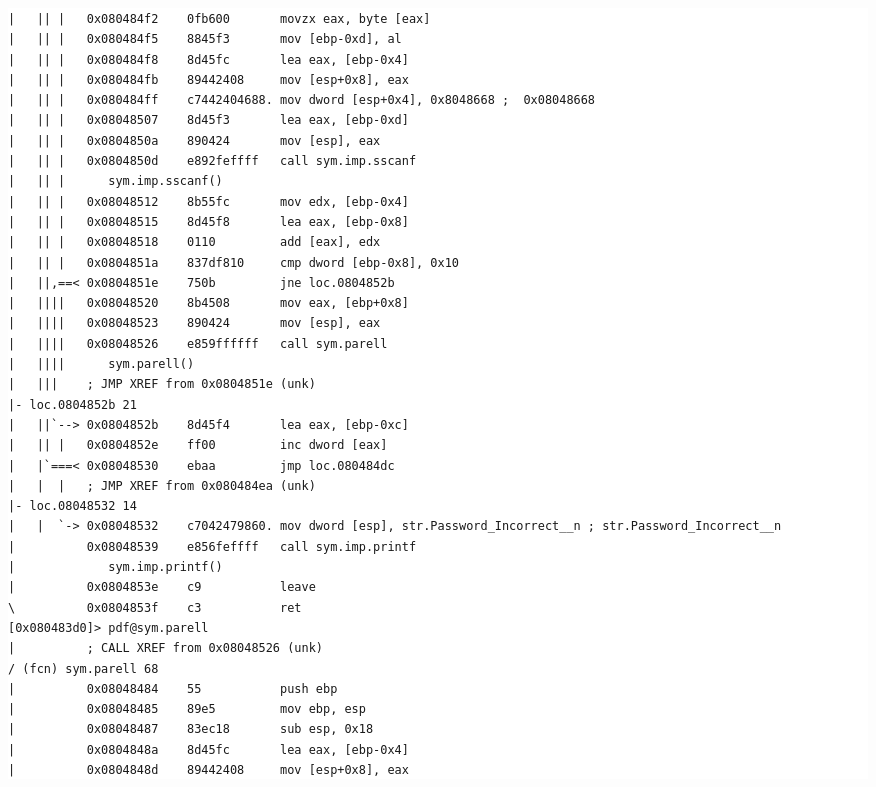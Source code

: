     |   || |   0x080484f2    0fb600       movzx eax, byte [eax]
    |   || |   0x080484f5    8845f3       mov [ebp-0xd], al
    |   || |   0x080484f8    8d45fc       lea eax, [ebp-0x4]
    |   || |   0x080484fb    89442408     mov [esp+0x8], eax
    |   || |   0x080484ff    c7442404688. mov dword [esp+0x4], 0x8048668 ;  0x08048668 
    |   || |   0x08048507    8d45f3       lea eax, [ebp-0xd]
    |   || |   0x0804850a    890424       mov [esp], eax
    |   || |   0x0804850d    e892feffff   call sym.imp.sscanf
    |   || |      sym.imp.sscanf()
    |   || |   0x08048512    8b55fc       mov edx, [ebp-0x4]
    |   || |   0x08048515    8d45f8       lea eax, [ebp-0x8]
    |   || |   0x08048518    0110         add [eax], edx
    |   || |   0x0804851a    837df810     cmp dword [ebp-0x8], 0x10
    |   ||,==< 0x0804851e    750b         jne loc.0804852b
    |   ||||   0x08048520    8b4508       mov eax, [ebp+0x8]
    |   ||||   0x08048523    890424       mov [esp], eax
    |   ||||   0x08048526    e859ffffff   call sym.parell
    |   ||||      sym.parell()
    |   |||    ; JMP XREF from 0x0804851e (unk)
    |- loc.0804852b 21
    |   ||`--> 0x0804852b    8d45f4       lea eax, [ebp-0xc]
    |   || |   0x0804852e    ff00         inc dword [eax]
    |   |`===< 0x08048530    ebaa         jmp loc.080484dc
    |   |  |   ; JMP XREF from 0x080484ea (unk)
    |- loc.08048532 14
    |   |  `-> 0x08048532    c7042479860. mov dword [esp], str.Password_Incorrect__n ; str.Password_Incorrect__n
    |          0x08048539    e856feffff   call sym.imp.printf
    |             sym.imp.printf()
    |          0x0804853e    c9           leave
    \          0x0804853f    c3           ret
    [0x080483d0]> pdf@sym.parell 
    |          ; CALL XREF from 0x08048526 (unk)
    / (fcn) sym.parell 68
    |          0x08048484    55           push ebp
    |          0x08048485    89e5         mov ebp, esp
    |          0x08048487    83ec18       sub esp, 0x18
    |          0x0804848a    8d45fc       lea eax, [ebp-0x4]
    |          0x0804848d    89442408     mov [esp+0x8], eax